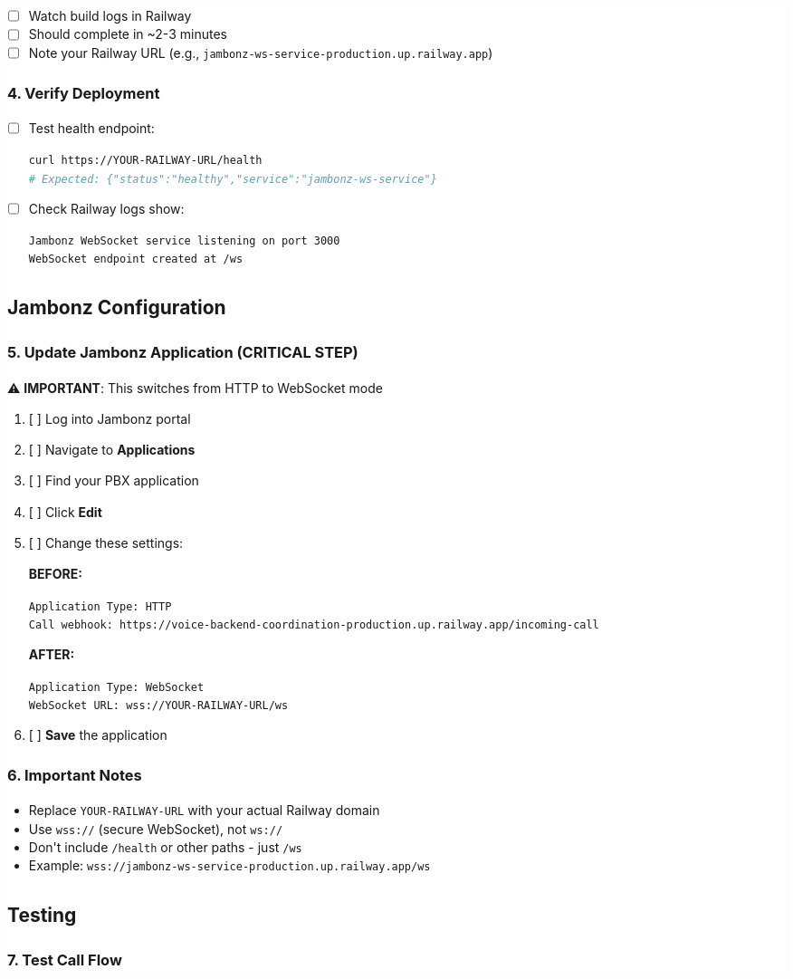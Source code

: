 - [ ] Watch build logs in Railway
- [ ] Should complete in ~2-3 minutes
- [ ] Note your Railway URL (e.g., `jambonz-ws-service-production.up.railway.app`)

### 4. Verify Deployment

- [ ] Test health endpoint:
  ```bash
  curl https://YOUR-RAILWAY-URL/health
  # Expected: {"status":"healthy","service":"jambonz-ws-service"}
  ```

- [ ] Check Railway logs show:
  ```
  Jambonz WebSocket service listening on port 3000
  WebSocket endpoint created at /ws
  ```

## Jambonz Configuration

### 5. Update Jambonz Application (CRITICAL STEP)

⚠️ **IMPORTANT**: This switches from HTTP to WebSocket mode

1. [ ] Log into Jambonz portal
2. [ ] Navigate to **Applications**
3. [ ] Find your PBX application
4. [ ] Click **Edit**
5. [ ] Change these settings:

   **BEFORE:**
   ```
   Application Type: HTTP
   Call webhook: https://voice-backend-coordination-production.up.railway.app/incoming-call
   ```

   **AFTER:**
   ```
   Application Type: WebSocket
   WebSocket URL: wss://YOUR-RAILWAY-URL/ws
   ```

6. [ ] **Save** the application

### 6. Important Notes

- Replace `YOUR-RAILWAY-URL` with your actual Railway domain
- Use `wss://` (secure WebSocket), not `ws://`
- Don't include `/health` or other paths - just `/ws`
- Example: `wss://jambonz-ws-service-production.up.railway.app/ws`

## Testing

### 7. Test Call Flow
